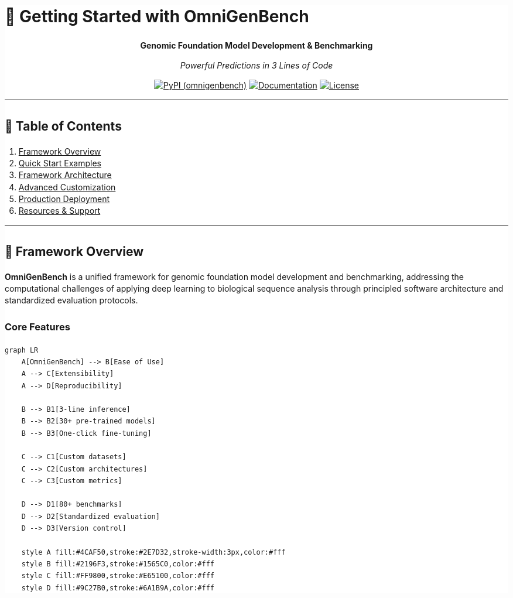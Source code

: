 # 🚀 Getting Started with OmniGenBench

<div align="center">

**Genomic Foundation Model Development & Benchmarking**

*Powerful Predictions in 3 Lines of Code*

[![PyPI (omnigenbench)](https://img.shields.io/pypi/v/omnigenbench?color=blue&label=PyPI%20%28omnigenbench%29)](https://pypi.org/project/omnigenbench/)
[![Documentation](https://img.shields.io/readthedocs/omnigenbench?logo=readthedocs&logoColor=white)](https://omnigenbenchdoc.readthedocs.io/en/latest/)
[![License](https://img.shields.io/github/license/yangheng95/OmniGenBench)](https://github.com/yangheng95/OmniGenBench/blob/main/LICENSE)

</div>

---

## 📖 Table of Contents

1. [Framework Overview](#-framework-overview)
2. [Quick Start Examples](#-quick-start-examples)
3. [Framework Architecture](#-framework-architecture)
4. [Advanced Customization](#-advanced-customization)
5. [Production Deployment](#-production-deployment)
6. [Resources & Support](#-resources--support)

---

## 🎯 Framework Overview

**OmniGenBench** is a unified framework for genomic foundation model development and benchmarking, addressing the computational challenges of applying deep learning to biological sequence analysis through principled software architecture and standardized evaluation protocols.

### Core Features

```mermaid
graph LR
    A[OmniGenBench] --> B[Ease of Use]
    A --> C[Extensibility]
    A --> D[Reproducibility]
    
    B --> B1[3-line inference]
    B --> B2[30+ pre-trained models]
    B --> B3[One-click fine-tuning]
    
    C --> C1[Custom datasets]
    C --> C2[Custom architectures]
    C --> C3[Custom metrics]
    
    D --> D1[80+ benchmarks]
    D --> D2[Standardized evaluation]
    D --> D3[Version control]
    
    style A fill:#4CAF50,stroke:#2E7D32,stroke-width:3px,color:#fff
    style B fill:#2196F3,stroke:#1565C0,color:#fff
    style C fill:#FF9800,stroke:#E65100,color:#fff
    style D fill:#9C27B0,stroke:#6A1B9A,color:#fff
```
